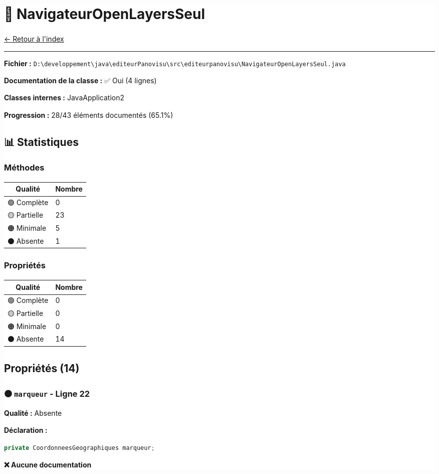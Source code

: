 # 🔶 NavigateurOpenLayersSeul

[← Retour à l'index](../ETAT_DOCUMENTATION.md)

---

**Fichier :** `D:\developpement\java\editeurPanovisu\src\editeurpanovisu\NavigateurOpenLayersSeul.java`

**Documentation de la classe :** ✅ Oui (4 lignes)

**Classes internes :** JavaApplication2

**Progression :** 28/43 éléments documentés (65.1%)

## 📊 Statistiques

### Méthodes

| Qualité | Nombre |
|---------|--------|
| 🟢 Complète | 0 |
| 🟡 Partielle | 23 |
| 🟠 Minimale | 5 |
| ⚫ Absente | 1 |

### Propriétés

| Qualité | Nombre |
|---------|--------|
| 🟢 Complète | 0 |
| 🟡 Partielle | 0 |
| 🟠 Minimale | 0 |
| ⚫ Absente | 14 |

## Propriétés (14)

### ⚫ `marqueur` - Ligne 22

**Qualité :** Absente

**Déclaration :**
```java
private CoordonneesGeographiques marqueur;
```

**❌ Aucune documentation**
